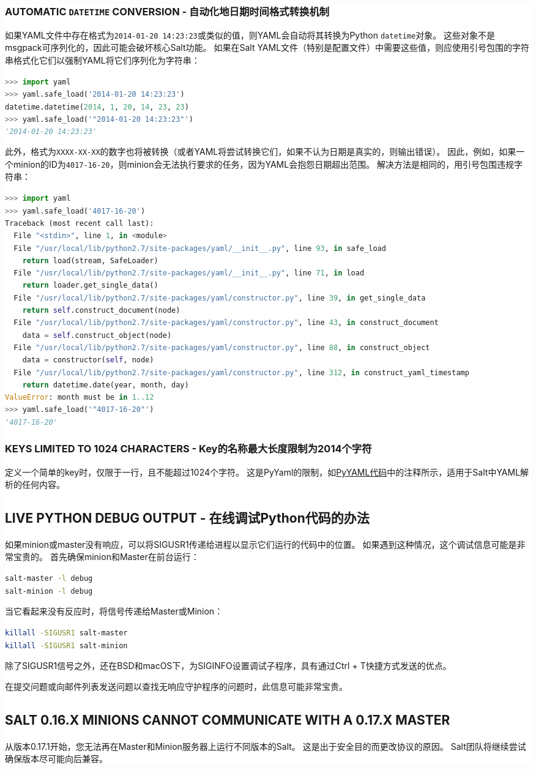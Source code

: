 ### AUTOMATIC `DATETIME` CONVERSION - 自动化地日期时间格式转换机制
如果YAML文件中存在格式为`2014-01-20 14:23:23`或类似的值，则YAML会自动将其转换为Python `datetime`对象。 这些对象不是msgpack可序列化的，因此可能会破坏核心Salt功能。 如果在Salt YAML文件（特别是配置文件）中需要这些值，则应使用引号包围的字符串格式化它们以强制YAML将它们序列化为字符串：
```python
>>> import yaml
>>> yaml.safe_load('2014-01-20 14:23:23')
datetime.datetime(2014, 1, 20, 14, 23, 23)
>>> yaml.safe_load('"2014-01-20 14:23:23"')
'2014-01-20 14:23:23'
```
此外，格式为`XXXX-XX-XX`的数字也将被转换（或者YAML将尝试转换它们，如果不认为日期是真实的，则输出错误）。 因此，例如，如果一个minion的ID为`4017-16-20`，则minion会无法执行要求的任务，因为YAML会抱怨日期超出范围。 解决方法是相同的，用引号包围违规字符串：
```python
>>> import yaml
>>> yaml.safe_load('4017-16-20')
Traceback (most recent call last):
  File "<stdin>", line 1, in <module>
  File "/usr/local/lib/python2.7/site-packages/yaml/__init__.py", line 93, in safe_load
    return load(stream, SafeLoader)
  File "/usr/local/lib/python2.7/site-packages/yaml/__init__.py", line 71, in load
    return loader.get_single_data()
  File "/usr/local/lib/python2.7/site-packages/yaml/constructor.py", line 39, in get_single_data
    return self.construct_document(node)
  File "/usr/local/lib/python2.7/site-packages/yaml/constructor.py", line 43, in construct_document
    data = self.construct_object(node)
  File "/usr/local/lib/python2.7/site-packages/yaml/constructor.py", line 88, in construct_object
    data = constructor(self, node)
  File "/usr/local/lib/python2.7/site-packages/yaml/constructor.py", line 312, in construct_yaml_timestamp
    return datetime.date(year, month, day)
ValueError: month must be in 1..12
>>> yaml.safe_load('"4017-16-20"')
'4017-16-20'
```

### KEYS LIMITED TO 1024 CHARACTERS - Key的名称最大长度限制为2014个字符
定义一个简单的key时，仅限于一行，且不能超过1024个字符。 这是PyYaml的限制，如[PyYAML代码](http://pyyaml.org/browser/pyyaml/trunk/lib/yaml/scanner.py#L91)中的注释所示，适用于Salt中YAML解析的任何内容。


## LIVE PYTHON DEBUG OUTPUT - 在线调试Python代码的办法
如果minion或master没有响应，可以将SIGUSR1传递给进程以显示它们运行的代码中的位置。 如果遇到这种情况，这个调试信息可能是非常宝贵的。 首先确保minion和Master在前台运行：
```bash
salt-master -l debug
salt-minion -l debug
```
当它看起来没有反应时，将信号传递给Master或Minion：
```bash
killall -SIGUSR1 salt-master
killall -SIGUSR1 salt-minion
```
除了SIGUSR1信号之外，还在BSD和macOS下，为SIGINFO设置调试子程序，具有通过Ctrl + T快捷方式发送的优点。

在提交问题或向邮件列表发送问题以查找无响应守护程序的问题时，此信息可能非常宝贵。

## SALT 0.16.X MINIONS CANNOT COMMUNICATE WITH A 0.17.X MASTER
从版本0.17.1开始，您无法再在Master和Minion服务器上运行不同版本的Salt。 这是出于安全目的而更改协议的原因。 Salt团队将继续尝试确保版本尽可能向后兼容。
